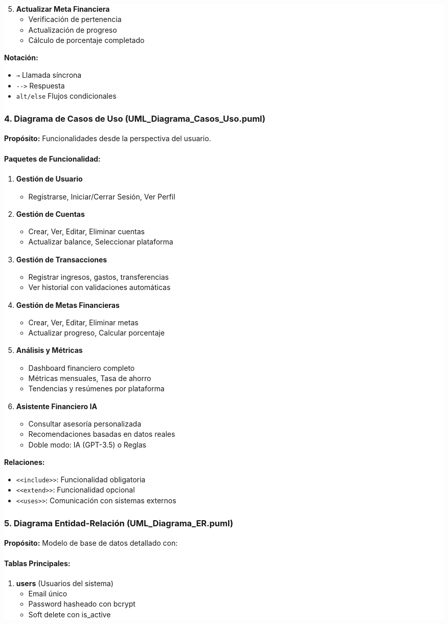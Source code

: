 5. **Actualizar Meta Financiera**
   - Verificación de pertenencia
   - Actualización de progreso
   - Cálculo de porcentaje completado

**Notación:**
- `→` Llamada síncrona
- `-->` Respuesta
- `alt/else` Flujos condicionales

### 4. Diagrama de Casos de Uso (UML_Diagrama_Casos_Uso.puml)

**Propósito:** Funcionalidades desde la perspectiva del usuario.

#### Paquetes de Funcionalidad:

1. **Gestión de Usuario**
   - Registrarse, Iniciar/Cerrar Sesión, Ver Perfil

2. **Gestión de Cuentas**
   - Crear, Ver, Editar, Eliminar cuentas
   - Actualizar balance, Seleccionar plataforma

3. **Gestión de Transacciones**
   - Registrar ingresos, gastos, transferencias
   - Ver historial con validaciones automáticas

4. **Gestión de Metas Financieras**
   - Crear, Ver, Editar, Eliminar metas
   - Actualizar progreso, Calcular porcentaje

5. **Análisis y Métricas**
   - Dashboard financiero completo
   - Métricas mensuales, Tasa de ahorro
   - Tendencias y resúmenes por plataforma

6. **Asistente Financiero IA**
   - Consultar asesoría personalizada
   - Recomendaciones basadas en datos reales
   - Doble modo: IA (GPT-3.5) o Reglas

**Relaciones:**
- `<<include>>`: Funcionalidad obligatoria
- `<<extend>>`: Funcionalidad opcional
- `<<uses>>`: Comunicación con sistemas externos

### 5. Diagrama Entidad-Relación (UML_Diagrama_ER.puml)

**Propósito:** Modelo de base de datos detallado con:

#### Tablas Principales:

1. **users** (Usuarios del sistema)
   - Email único
   - Password hasheado con bcrypt
   - Soft delete con is_active
